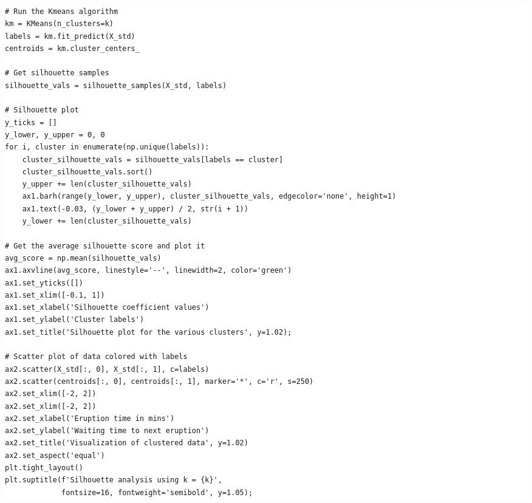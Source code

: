     # Run the Kmeans algorithm
    km = KMeans(n_clusters=k)
    labels = km.fit_predict(X_std)
    centroids = km.cluster_centers_

    # Get silhouette samples
    silhouette_vals = silhouette_samples(X_std, labels)

    # Silhouette plot
    y_ticks = []
    y_lower, y_upper = 0, 0
    for i, cluster in enumerate(np.unique(labels)):
        cluster_silhouette_vals = silhouette_vals[labels == cluster]
        cluster_silhouette_vals.sort()
        y_upper += len(cluster_silhouette_vals)
        ax1.barh(range(y_lower, y_upper), cluster_silhouette_vals, edgecolor='none', height=1)
        ax1.text(-0.03, (y_lower + y_upper) / 2, str(i + 1))
        y_lower += len(cluster_silhouette_vals)

    # Get the average silhouette score and plot it
    avg_score = np.mean(silhouette_vals)
    ax1.axvline(avg_score, linestyle='--', linewidth=2, color='green')
    ax1.set_yticks([])
    ax1.set_xlim([-0.1, 1])
    ax1.set_xlabel('Silhouette coefficient values')
    ax1.set_ylabel('Cluster labels')
    ax1.set_title('Silhouette plot for the various clusters', y=1.02);
    
    # Scatter plot of data colored with labels
    ax2.scatter(X_std[:, 0], X_std[:, 1], c=labels)
    ax2.scatter(centroids[:, 0], centroids[:, 1], marker='*', c='r', s=250)
    ax2.set_xlim([-2, 2])
    ax2.set_xlim([-2, 2])
    ax2.set_xlabel('Eruption time in mins')
    ax2.set_ylabel('Waiting time to next eruption')
    ax2.set_title('Visualization of clustered data', y=1.02)
    ax2.set_aspect('equal')
    plt.tight_layout()
    plt.suptitle(f'Silhouette analysis using k = {k}',
                 fontsize=16, fontweight='semibold', y=1.05);
                 




